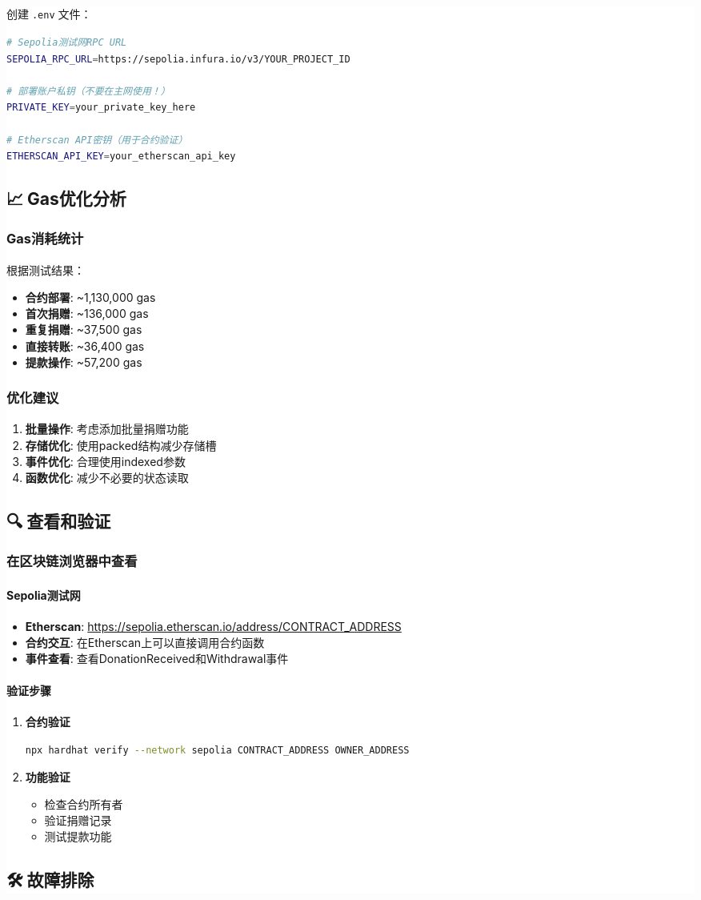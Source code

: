 创建 `.env` 文件：

```bash
# Sepolia测试网RPC URL
SEPOLIA_RPC_URL=https://sepolia.infura.io/v3/YOUR_PROJECT_ID

# 部署账户私钥（不要在主网使用！）
PRIVATE_KEY=your_private_key_here

# Etherscan API密钥（用于合约验证）
ETHERSCAN_API_KEY=your_etherscan_api_key
```

## 📈 Gas优化分析

### Gas消耗统计

根据测试结果：
- **合约部署**: ~1,130,000 gas
- **首次捐赠**: ~136,000 gas
- **重复捐赠**: ~37,500 gas
- **直接转账**: ~36,400 gas
- **提款操作**: ~57,200 gas

### 优化建议

1. **批量操作**: 考虑添加批量捐赠功能
2. **存储优化**: 使用packed结构减少存储槽
3. **事件优化**: 合理使用indexed参数
4. **函数优化**: 减少不必要的状态读取

## 🔍 查看和验证

### 在区块链浏览器中查看

#### Sepolia测试网
- **Etherscan**: https://sepolia.etherscan.io/address/CONTRACT_ADDRESS
- **合约交互**: 在Etherscan上可以直接调用合约函数
- **事件查看**: 查看DonationReceived和Withdrawal事件

#### 验证步骤

1. **合约验证**
   ```bash
   npx hardhat verify --network sepolia CONTRACT_ADDRESS OWNER_ADDRESS
   ```

2. **功能验证**
   - 检查合约所有者
   - 验证捐赠记录
   - 测试提款功能

## 🛠️ 故障排除
